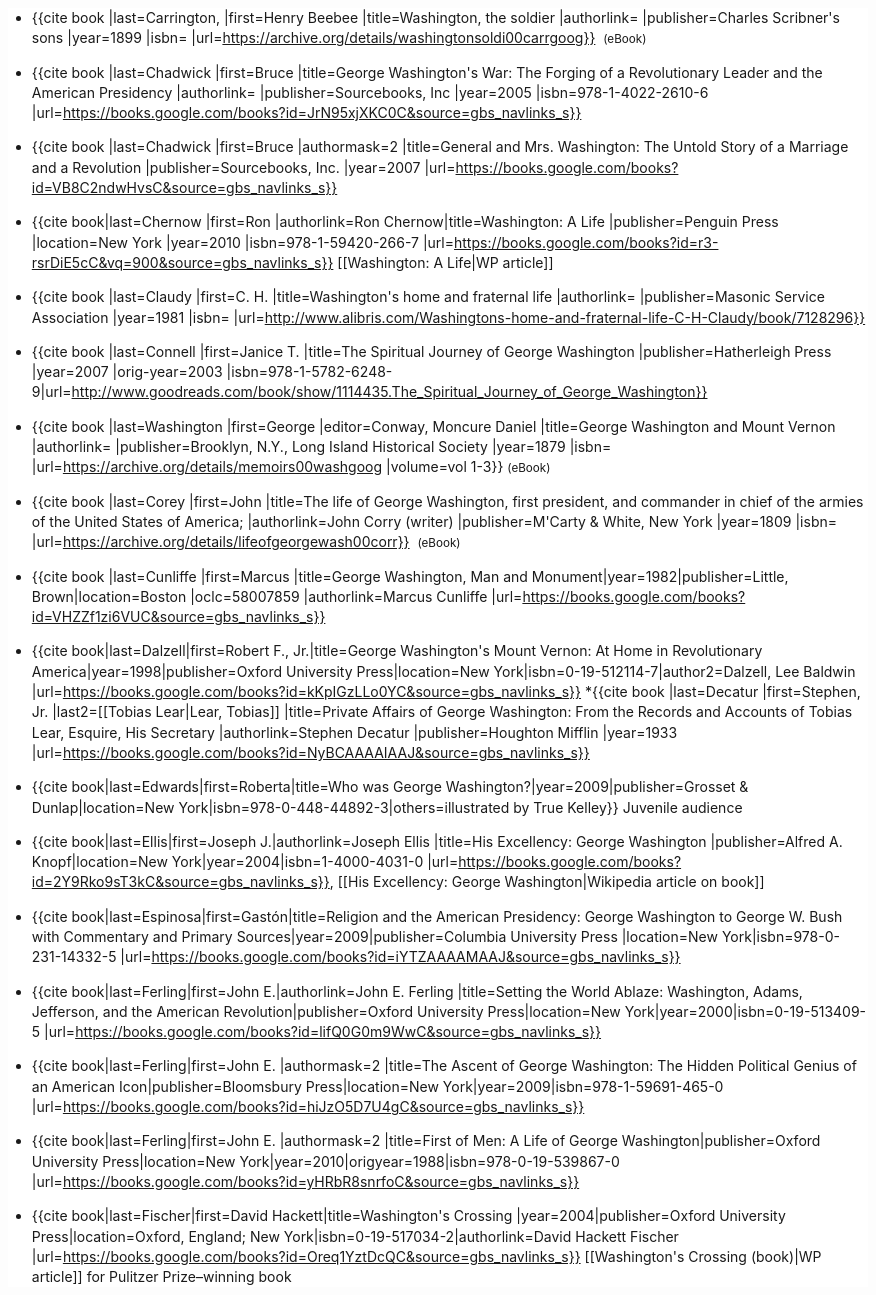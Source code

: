 * {{cite book |last=Carrington, |first=Henry Beebee |title=Washington, the soldier  |authorlink= |publisher=Charles Scribner's sons |year=1899 |isbn= |url=https://archive.org/details/washingtonsoldi00carrgoog}} &nbsp;<small>(eBook)</small>
* {{cite book |last=Chadwick |first=Bruce |title=George Washington's War: The Forging of a Revolutionary Leader and the American Presidency |authorlink= |publisher=Sourcebooks, Inc |year=2005 |isbn=978-1-4022-2610-6 |url=https://books.google.com/books?id=JrN95xjXKC0C&source=gbs_navlinks_s}} 
* {{cite book |last=Chadwick |first=Bruce |authormask=2 |title=General and Mrs. Washington: The Untold Story of a Marriage and a Revolution |publisher=Sourcebooks, Inc. |year=2007 |url=https://books.google.com/books?id=VB8C2ndwHvsC&source=gbs_navlinks_s}}
* {{cite book|last=Chernow |first=Ron |authorlink=Ron Chernow|title=Washington: A Life |publisher=Penguin Press |location=New York |year=2010 |isbn=978-1-59420-266-7 |url=https://books.google.com/books?id=r3-rsrDiE5cC&vq=900&source=gbs_navlinks_s}} [[Washington: A Life|WP article]]
* {{cite book |last=Claudy |first=C. H. |title=Washington's home and fraternal life |authorlink= |publisher=Masonic Service Association |year=1981 |isbn= |url=http://www.alibris.com/Washingtons-home-and-fraternal-life-C-H-Claudy/book/7128296}} 
* {{cite book |last=Connell |first=Janice T. |title=The Spiritual Journey of George Washington  |publisher=Hatherleigh Press |year=2007 |orig-year=2003 |isbn=978-1-5782-6248-9|url=http://www.goodreads.com/book/show/1114435.The_Spiritual_Journey_of_George_Washington}}
* {{cite book |last=Washington |first=George |editor=Conway, Moncure Daniel |title=George Washington and Mount Vernon |authorlink= |publisher=Brooklyn, N.Y., Long Island Historical Society |year=1879 |isbn= |url=https://archive.org/details/memoirs00washgoog |volume=vol 1-3}} <small>(eBook)</small>
* {{cite book |last=Corey |first=John |title=The life of George Washington, first president, and commander in chief of the armies of the United States of America;  |authorlink=John Corry (writer) |publisher=M'Carty & White, New York |year=1809 |isbn= |url=https://archive.org/details/lifeofgeorgewash00corr}} &nbsp;<small>(eBook)</small>
* {{cite book |last=Cunliffe |first=Marcus |title=George Washington, Man and Monument|year=1982|publisher=Little, Brown|location=Boston |oclc=58007859 |authorlink=Marcus Cunliffe |url=https://books.google.com/books?id=VHZZf1zi6VUC&source=gbs_navlinks_s}}

* {{cite book|last=Dalzell|first=Robert F., Jr.|title=George Washington's Mount Vernon: At Home in Revolutionary America|year=1998|publisher=Oxford University Press|location=New York|isbn=0-19-512114-7|author2=Dalzell, Lee Baldwin |url=https://books.google.com/books?id=kKpIGzLLo0YC&source=gbs_navlinks_s}}
*{{cite book |last=Decatur |first=Stephen, Jr. |last2=[[Tobias Lear|Lear, Tobias]] |title=Private Affairs of George Washington: From the Records and Accounts of Tobias Lear, Esquire, His Secretary |authorlink=Stephen Decatur |publisher=Houghton Mifflin |year=1933 |url=https://books.google.com/books?id=NyBCAAAAIAAJ&source=gbs_navlinks_s}}

* {{cite book|last=Edwards|first=Roberta|title=Who was George Washington?|year=2009|publisher=Grosset & Dunlap|location=New York|isbn=978-0-448-44892-3|others=illustrated by True Kelley}} Juvenile audience
* {{cite book|last=Ellis|first=Joseph J.|authorlink=Joseph Ellis |title=His Excellency: George Washington |publisher=Alfred A. Knopf|location=New York|year=2004|isbn=1-4000-4031-0 |url=https://books.google.com/books?id=2Y9Rko9sT3kC&source=gbs_navlinks_s}}, [[His Excellency: George Washington|Wikipedia article on book]]
* {{cite book|last=Espinosa|first=Gastón|title=Religion and the American Presidency: George Washington to George W. Bush with Commentary and Primary Sources|year=2009|publisher=Columbia University Press |location=New York|isbn=978-0-231-14332-5 |url=https://books.google.com/books?id=iYTZAAAAMAAJ&source=gbs_navlinks_s}}

* {{cite book|last=Ferling|first=John E.|authorlink=John E. Ferling |title=Setting the World Ablaze: Washington, Adams, Jefferson, and the American Revolution|publisher=Oxford University Press|location=New York|year=2000|isbn=0-19-513409-5 |url=https://books.google.com/books?id=lifQ0G0m9WwC&source=gbs_navlinks_s}}
* {{cite book|last=Ferling|first=John E. |authormask=2 |title=The Ascent of George Washington: The Hidden Political Genius of an American Icon|publisher=Bloomsbury Press|location=New York|year=2009|isbn=978-1-59691-465-0 |url=https://books.google.com/books?id=hiJzO5D7U4gC&source=gbs_navlinks_s}}
* {{cite book|last=Ferling|first=John E. |authormask=2 |title=First of Men: A Life of George Washington|publisher=Oxford University Press|location=New York|year=2010|origyear=1988|isbn=978-0-19-539867-0 |url=https://books.google.com/books?id=yHRbR8snrfoC&source=gbs_navlinks_s}}
* {{cite book|last=Fischer|first=David Hackett|title=Washington's Crossing |year=2004|publisher=Oxford University Press|location=Oxford, England; New York|isbn=0-19-517034-2|authorlink=David Hackett Fischer |url=https://books.google.com/books?id=Oreq1YztDcQC&source=gbs_navlinks_s}} [[Washington's Crossing (book)|WP article]] for Pulitzer Prize–winning book